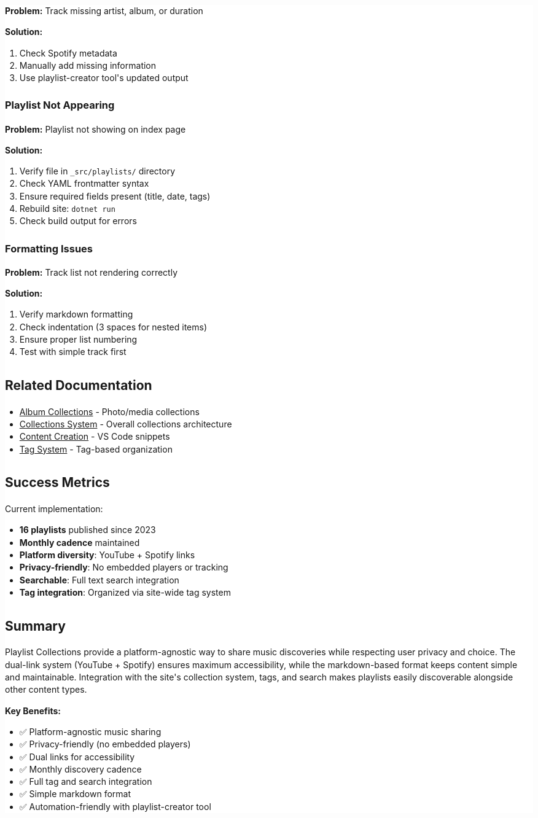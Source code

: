 **Problem:** Track missing artist, album, or duration

**Solution:**
1. Check Spotify metadata
2. Manually add missing information
3. Use playlist-creator tool's updated output

### Playlist Not Appearing

**Problem:** Playlist not showing on index page

**Solution:**
1. Verify file in `_src/playlists/` directory
2. Check YAML frontmatter syntax
3. Ensure required fields present (title, date, tags)
4. Rebuild site: `dotnet run`
5. Check build output for errors

### Formatting Issues

**Problem:** Track list not rendering correctly

**Solution:**
1. Verify markdown formatting
2. Check indentation (3 spaces for nested items)
3. Ensure proper list numbering
4. Test with simple track first

## Related Documentation

- [Album Collections](ALBUM_COLLECTIONS.md) - Photo/media collections
- [Collections System](how-to-create-collections.md) - Overall collections architecture
- [Content Creation](../README.md#content-creation) - VS Code snippets
- [Tag System](../README.md#key-features) - Tag-based organization

## Success Metrics

Current implementation:
- **16 playlists** published since 2023
- **Monthly cadence** maintained
- **Platform diversity**: YouTube + Spotify links
- **Privacy-friendly**: No embedded players or tracking
- **Searchable**: Full text search integration
- **Tag integration**: Organized via site-wide tag system

## Summary

Playlist Collections provide a platform-agnostic way to share music discoveries while respecting user privacy and choice. The dual-link system (YouTube + Spotify) ensures maximum accessibility, while the markdown-based format keeps content simple and maintainable. Integration with the site's collection system, tags, and search makes playlists easily discoverable alongside other content types.

**Key Benefits:**
- ✅ Platform-agnostic music sharing
- ✅ Privacy-friendly (no embedded players)
- ✅ Dual links for accessibility
- ✅ Monthly discovery cadence
- ✅ Full tag and search integration
- ✅ Simple markdown format
- ✅ Automation-friendly with playlist-creator tool
